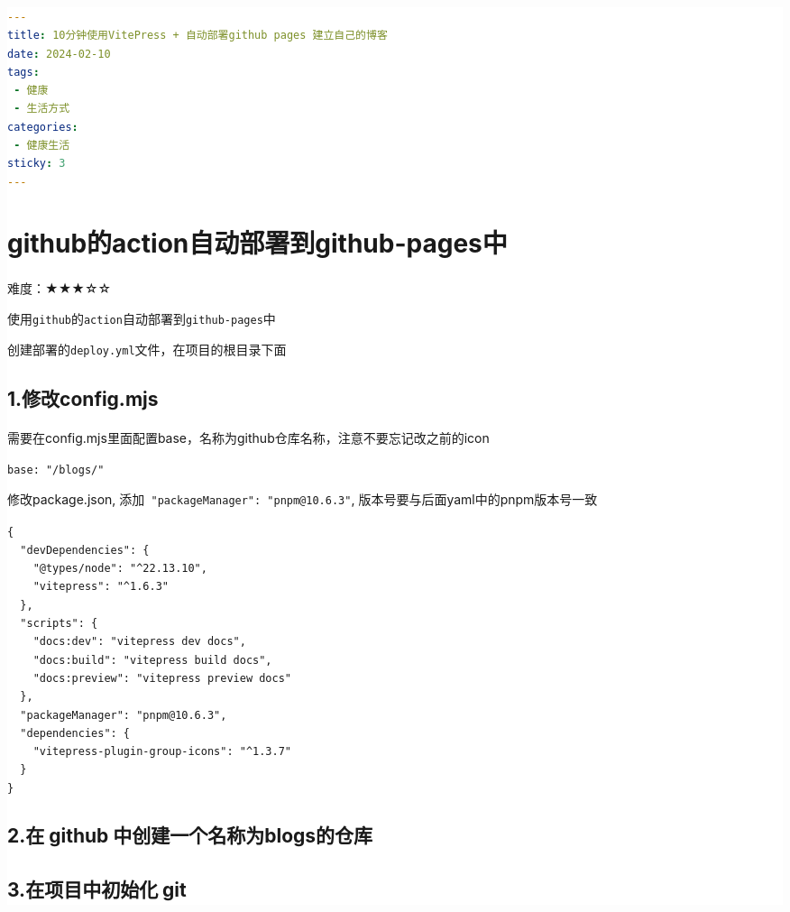 ```yaml
---
title: 10分钟使用VitePress + 自动部署github pages 建立自己的博客
date: 2024-02-10
tags:
 - 健康
 - 生活方式
categories:
 - 健康生活
sticky: 3
---
```


# github的action自动部署到github-pages中

难度：★★★☆☆

使用`github`的`action`自动部署到`github-pages`中

创建部署的`deploy.yml`文件，在项目的根目录下面

## 1.修改config.mjs

需要在config.mjs里面配置base，名称为github仓库名称，注意不要忘记改之前的icon

```
base: "/blogs/"
```

修改package.json, 添加` "packageManager": "pnpm@10.6.3"`, 版本号要与后面yaml中的pnpm版本号一致

```
{
  "devDependencies": {
    "@types/node": "^22.13.10",
    "vitepress": "^1.6.3"
  },
  "scripts": {
    "docs:dev": "vitepress dev docs",
    "docs:build": "vitepress build docs",
    "docs:preview": "vitepress preview docs"
  },
  "packageManager": "pnpm@10.6.3",
  "dependencies": {
    "vitepress-plugin-group-icons": "^1.3.7"
  }
}
```

## 2.在 github 中创建一个名称为blogs的仓库

## 3.在项目中初始化 git
